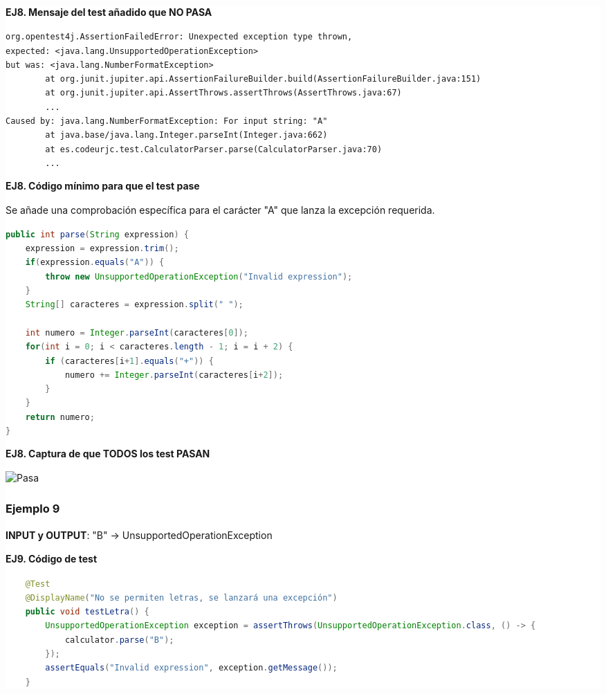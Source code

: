 **EJ8. Mensaje del test añadido que NO PASA**

```log
org.opentest4j.AssertionFailedError: Unexpected exception type thrown, 
expected: <java.lang.UnsupportedOperationException> 
but was: <java.lang.NumberFormatException>
        at org.junit.jupiter.api.AssertionFailureBuilder.build(AssertionFailureBuilder.java:151)
        at org.junit.jupiter.api.AssertThrows.assertThrows(AssertThrows.java:67)
        ...
Caused by: java.lang.NumberFormatException: For input string: "A"
        at java.base/java.lang.Integer.parseInt(Integer.java:662)
        at es.codeurjc.test.CalculatorParser.parse(CalculatorParser.java:70)
        ...
```

**EJ8. Código mínimo para que el test pase**

Se añade una comprobación específica para el carácter "A" que lanza la excepción requerida.

```java
public int parse(String expression) {
    expression = expression.trim();
    if(expression.equals("A")) { 
        throw new UnsupportedOperationException("Invalid expression");
    }
    String[] caracteres = expression.split(" ");
    
    int numero = Integer.parseInt(caracteres[0]);
    for(int i = 0; i < caracteres.length - 1; i = i + 2) {
        if (caracteres[i+1].equals("+")) {
            numero += Integer.parseInt(caracteres[i+2]);
        }
    }
    return numero;
}
```

**EJ8. Captura de que TODOS los test PASAN**

![Pasa](capturas/image8.png "Pasa")

### Ejemplo 9


**INPUT y OUTPUT**: "B" -> UnsupportedOperationException

**EJ9. Código de test**
```java
    @Test
    @DisplayName("No se permiten letras, se lanzará una excepción")
    public void testLetra() {
        UnsupportedOperationException exception = assertThrows(UnsupportedOperationException.class, () -> {
            calculator.parse("B");
        });
        assertEquals("Invalid expression", exception.getMessage());
    }
```
